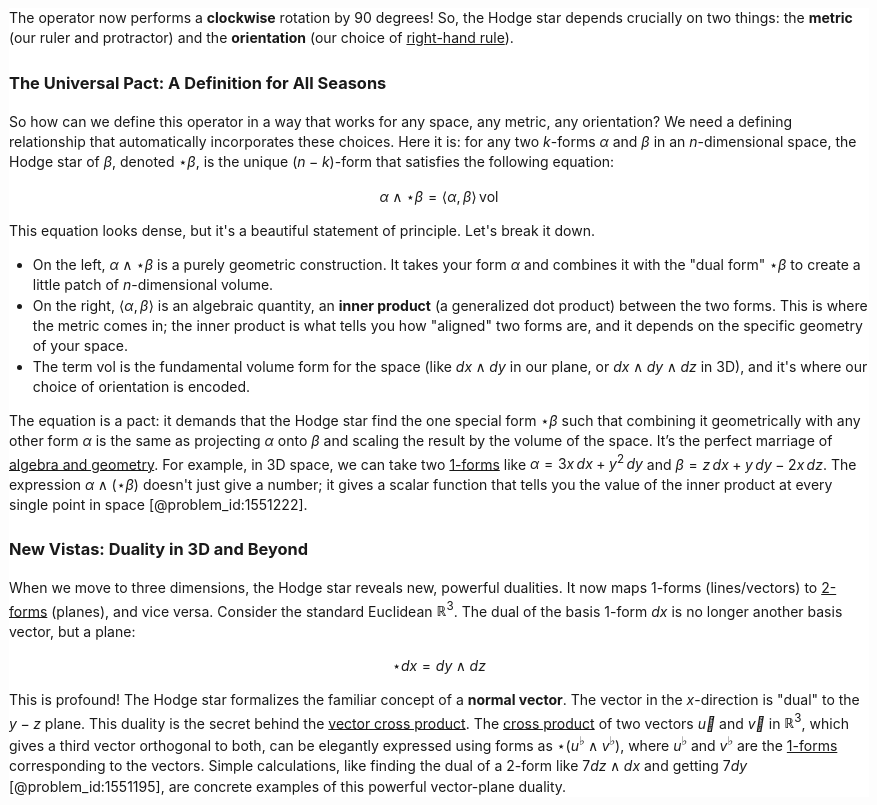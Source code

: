 The operator now performs a **clockwise** rotation by 90 degrees! So, the Hodge star depends crucially on two things: the **metric** (our ruler and protractor) and the **orientation** (our choice of [right-hand rule](@article_id:156272)).

### The Universal Pact: A Definition for All Seasons

So how can we define this operator in a way that works for any space, any metric, any orientation? We need a defining relationship that automatically incorporates these choices. Here it is: for any two $k$-forms $\alpha$ and $\beta$ in an $n$-dimensional space, the Hodge star of $\beta$, denoted $\star \beta$, is the unique $(n-k)$-form that satisfies the following equation:

$$
\alpha \wedge \star \beta = \langle \alpha, \beta \rangle \, \text{vol}
$$

This equation looks dense, but it's a beautiful statement of principle. Let's break it down.
-   On the left, $\alpha \wedge \star \beta$ is a purely geometric construction. It takes your form $\alpha$ and combines it with the "dual form" $\star \beta$ to create a little patch of $n$-dimensional volume.
-   On the right, $\langle \alpha, \beta \rangle$ is an algebraic quantity, an **inner product** (a generalized dot product) between the two forms. This is where the metric comes in; the inner product is what tells you how "aligned" two forms are, and it depends on the specific geometry of your space.
-   The term $\text{vol}$ is the fundamental volume form for the space (like $dx \wedge dy$ in our plane, or $dx \wedge dy \wedge dz$ in 3D), and it's where our choice of orientation is encoded.

The equation is a pact: it demands that the Hodge star find the one special form $\star \beta$ such that combining it geometrically with any other form $\alpha$ is the same as projecting $\alpha$ onto $\beta$ and scaling the result by the volume of the space. It’s the perfect marriage of [algebra and geometry](@article_id:162834). For example, in 3D space, we can take two [1-forms](@article_id:157490) like $\alpha = 3x \, dx + y^{2} \, dy$ and $\beta = z \, dx + y \, dy - 2x \, dz$. The expression $\alpha \wedge (\star \beta)$ doesn't just give a number; it gives a scalar function that tells you the value of the inner product at every single point in space [@problem_id:1551222].

### New Vistas: Duality in 3D and Beyond

When we move to three dimensions, the Hodge star reveals new, powerful dualities. It now maps 1-forms (lines/vectors) to [2-forms](@article_id:187514) (planes), and vice versa. Consider the standard Euclidean $\mathbb{R}^3$. The dual of the basis 1-form $dx$ is no longer another basis vector, but a plane:

$$
\star dx = dy \wedge dz
$$

This is profound! The Hodge star formalizes the familiar concept of a **normal vector**. The vector in the $x$-direction is "dual" to the $y-z$ plane. This duality is the secret behind the [vector cross product](@article_id:155990). The [cross product](@article_id:156255) of two vectors $\vec{u}$ and $\vec{v}$ in $\mathbb{R}^3$, which gives a third vector orthogonal to both, can be elegantly expressed using forms as $\star(u^\flat \wedge v^\flat)$, where $u^\flat$ and $v^\flat$ are the [1-forms](@article_id:157490) corresponding to the vectors. Simple calculations, like finding the dual of a 2-form like $7 dz \wedge dx$ and getting $7 dy$ [@problem_id:1551195], are concrete examples of this powerful vector-plane duality.

